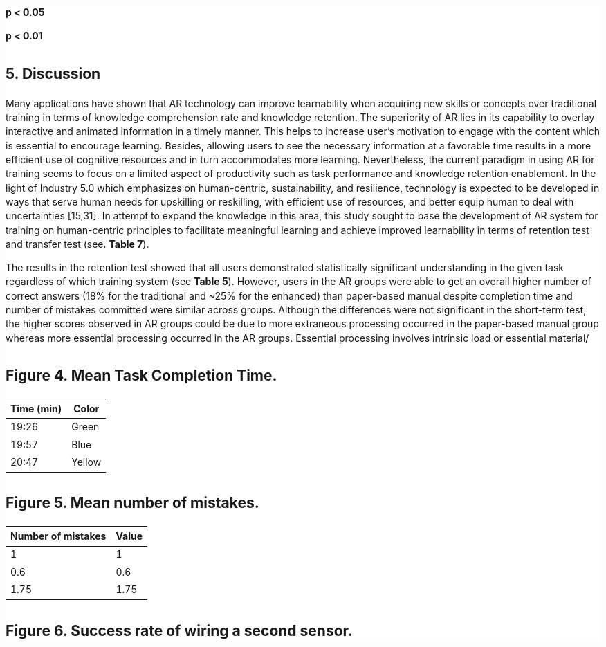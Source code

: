 **p < 0.05**

**p < 0.01**

## 5. Discussion

Many applications have shown that AR technology can improve learnability when acquiring new skills or concepts over traditional training in terms of knowledge comprehension rate and knowledge retention. The superiority of AR lies in its capability to overlay interactive and animated information in a timely manner. This helps to increase user’s motivation to engage with the content which is essential to encourage learning. Besides, allowing users to see the necessary information at a favorable time results in a more efficient use of cognitive resources and in turn accommodates more learning. Nevertheless, the current paradigm in using AR for training seems to focus on a limited aspect of productivity such as task performance and knowledge retention enablement. In the light of Industry 5.0 which emphasizes on human-centric, sustainability, and resilience, technology is expected to be developed in ways that serve human needs for upskilling or reskilling, with efficient use of resources, and better equip human to deal with uncertainties [15,31]. In attempt to expand the knowledge in this area, this study sought to base the development of AR system for training on human-centric principles to facilitate meaningful learning and achieve improved learnability in terms of retention test and transfer test (see. **Table 7**).

The results in the retention test showed that all users demonstrated statistically significant understanding in the given task regardless of which training system (see **Table 5**). However, users in the AR groups were able to get an overall higher number of correct answers (18% for the traditional and ~25% for the enhanced) than paper-based manual despite completion time and number of mistakes committed were similar across groups. Although the differences were not significant in the short-term test, the higher scores observed in AR groups could be due to more extraneous processing occurred in the paper-based manual group whereas more essential processing occurred in the AR groups. Essential processing involves intrinsic load or essential material/

## Figure 4. Mean Task Completion Time.

| Time (min) | Color       |
|------------|-------------|
| 19:26      | Green       |
| 19:57      | Blue        |
| 20:47      | Yellow      |

## Figure 5. Mean number of mistakes.

| Number of mistakes | Value |
|--------------------|-------|
| 1                  | 1     |
| 0.6                | 0.6   |
| 1.75               | 1.75  |

## Figure 6. Success rate of wiring a second sensor.
